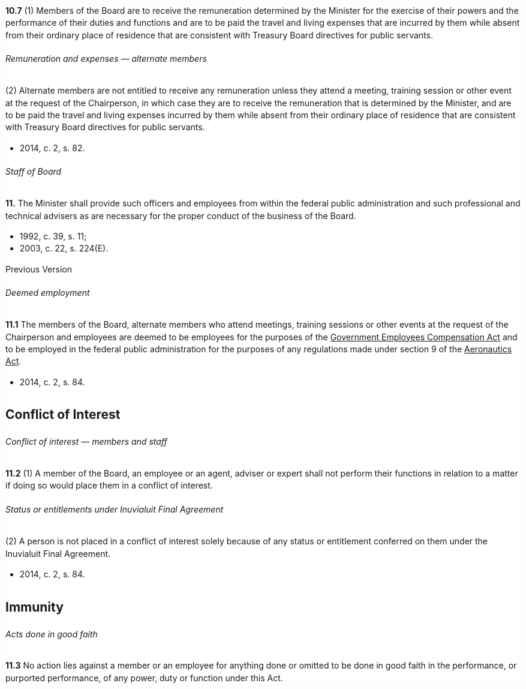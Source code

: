 **10.7** (1) Members of the Board are to receive the remuneration determined by the Minister for the exercise of their powers and the performance of their duties and functions and are to be paid the travel and living expenses that are incurred by them while absent from their ordinary place of residence that are consistent with Treasury Board directives for public servants.

###### Remuneration and expenses — alternate members

(2) Alternate members are not entitled to receive any remuneration unless they attend a meeting, training session or other event at the request of the Chairperson, in which case they are to receive the remuneration that is determined by the Minister, and are to be paid the travel and living expenses incurred by them while absent from their ordinary place of residence that are consistent with Treasury Board directives for public servants.

  * 2014, c. 2, s. 82.

###### Staff of Board

**11.** The Minister shall provide such officers and employees from within the federal public administration and such professional and technical advisers as are necessary for the proper conduct of the business of the Board.

  * 1992, c. 39, s. 11;
  * 2003, c. 22, s. 224(E).

Previous Version

###### Deemed employment

**11.1** The members of the Board, alternate members who attend meetings, training sessions or other events at the request of the Chairperson and employees are deemed to be employees for the purposes of the [Government Employees Compensation Act](/canada/eng/acts/G/G-5.md) and to be employed in the federal public administration for the purposes of any regulations made under section 9 of the [Aeronautics Act](/canada/eng/acts/A/A-2.md).

  * 2014, c. 2, s. 84.

## Conflict of Interest

###### Conflict of interest — members and staff

**11.2** (1) A member of the Board, an employee or an agent, adviser or expert shall not perform their functions in relation to a matter if doing so would place them in a conflict of interest.

###### Status or entitlements under Inuvialuit Final Agreement

(2) A person is not placed in a conflict of interest solely because of any status or entitlement conferred on them under the Inuvialuit Final Agreement.

  * 2014, c. 2, s. 84.

## Immunity

###### Acts done in good faith

**11.3** No action lies against a member or an employee for anything done or omitted to be done in good faith in the performance, or purported performance, of any power, duty or function under this Act.
